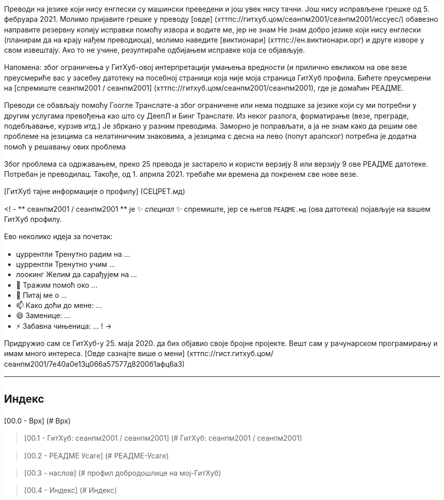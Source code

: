 Преводи на језике који нису енглески су машински преведени и још увек нису тачни. Још нису исправљене грешке од 5. фебруара 2021. Молимо пријавите грешке у преводу [овде] (хттпс://гитхуб.цом/сеанпм2001/сеанпм2001/иссуес/) обавезно направите резервну копију исправки помоћу извора и водите ме, јер не знам Не знам добро језике који нису енглески (планирам да на крају нађем преводиоца), молимо наведите [виктионари] (хттпс://ен.виктионари.орг) и друге изворе у свом извештају. Ако то не учине, резултираће одбијањем исправке која се објављује.

Напомена: због ограничења у ГитХуб-овој интерпретацији умањења вредности (и прилично евкликом на ове везе преусмериће вас у засебну датотеку на посебној страници која није моја страница ГитХуб профила. Бићете преусмерени на [спремиште сеанпм2001 / сеанпм2001] (хттпс://гитхуб.цом/сеанпм2001/сеанпм2001), где је домаћин РЕАДМЕ.

Преводи се обављају помоћу Гоогле Транслате-а због ограничене или нема подршке за језике који су ми потребни у другим услугама превођења као што су ДеепЛ и Бинг Транслате. Из неког разлога, форматирање (везе, преграде, подебљавање, курзив итд.) Је збркано у разним преводима. Заморно је поправљати, а ја не знам како да решим ове проблеме на језицима са нелатиничним знаковима, а језицима с десна на лево (попут арапског) потребна је додатна помоћ у решавању ових проблема

Због проблема са одржавањем, преко 25 превода је застарело и користи верзију 8 или верзију 9 ове РЕАДМЕ датотеке. Потребан је преводилац. Такође, од 1. априла 2021. требаће ми времена да покренем све нове везе.

[ГитХуб тајне информације о профилу] (СЕЦРЕТ.мд)

<! -
** сеанпм2001 / сеанпм2001 ** је ✨ _специал_ ✨ спремиште, јер се његов `РЕАДМЕ.мд` (ова датотека) појављује на вашем ГитХуб профилу.

Ево неколико идеја за почетак:

- цуррентли Тренутно радим на ...
- цуррентли Тренутно учим ...
- лоокинг Желим да сарађујем на ...
- 🤔 Тражим помоћ око ...
- 💬 Питај ме о ...
- 📫 Како доћи до мене: ...
- 😄 Заменице: ...
- ⚡ Забавна чињеница: ...
! ->

Придружио сам се ГитХуб-у 25. маја 2020. да бих објавио своје бројне пројекте. Вешт сам у рачунарском програмирању и имам много интереса. [Овде сазнајте више о мени] (хттпс://гист.гитхуб.цом/сеанпм2001/7е40а0е13ц066а57577д8200б1афц6а3)

***

## Индекс

[00.0 - Врх] (# Врх)

> [00.1 - ГитХуб: сеанпм2001 / сеанпм2001] (# ГитХуб: сеанпм2001 / сеанпм2001)

> [00.2 - РЕАДМЕ Усаге] (# РЕАДМЕ-Усаге)

> [00.3 - наслов] (# профил добродошлице на мој-ГитХуб)

> [00.4 - Индекс] (# Индекс)
